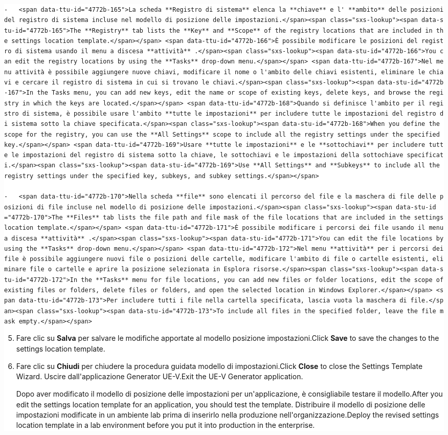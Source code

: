     -   <span data-ttu-id="4772b-165">La scheda **Registro di sistema** elenca la **chiave** e l' **ambito** delle posizioni del registro di sistema incluse nel modello di posizione delle impostazioni.</span><span class="sxs-lookup"><span data-stu-id="4772b-165">The **Registry** tab lists the **Key** and **Scope** of the registry locations that are included in the settings location template.</span></span> <span data-ttu-id="4772b-166">È possibile modificare le posizioni del registro di sistema usando il menu a discesa **attività** .</span><span class="sxs-lookup"><span data-stu-id="4772b-166">You can edit the registry locations by using the **Tasks** drop-down menu.</span></span> <span data-ttu-id="4772b-167">Nel menu attività è possibile aggiungere nuove chiavi, modificare il nome o l'ambito delle chiavi esistenti, eliminare le chiavi e cercare il registro di sistema in cui si trovano le chiavi.</span><span class="sxs-lookup"><span data-stu-id="4772b-167">In the Tasks menu, you can add new keys, edit the name or scope of existing keys, delete keys, and browse the registry in which the keys are located.</span></span> <span data-ttu-id="4772b-168">Quando si definisce l'ambito per il registro di sistema, è possibile usare l'ambito **tutte le impostazioni** per includere tutte le impostazioni del registro di sistema sotto la chiave specificata.</span><span class="sxs-lookup"><span data-stu-id="4772b-168">When you define the scope for the registry, you can use the **All Settings** scope to include all the registry settings under the specified key.</span></span> <span data-ttu-id="4772b-169">Usare **tutte le impostazioni** e le **sottochiavi** per includere tutte le impostazioni del registro di sistema sotto la chiave, le sottochiavi e le impostazioni della sottochiave specificati.</span><span class="sxs-lookup"><span data-stu-id="4772b-169">Use **All Settings** and **Subkeys** to include all the registry settings under the specified key, subkeys, and subkey settings.</span></span>

    -   <span data-ttu-id="4772b-170">Nella scheda **file** sono elencati il percorso del file e la maschera di file delle posizioni di file incluse nel modello di posizione delle impostazioni.</span><span class="sxs-lookup"><span data-stu-id="4772b-170">The **Files** tab lists the file path and file mask of the file locations that are included in the settings location template.</span></span> <span data-ttu-id="4772b-171">È possibile modificare i percorsi dei file usando il menu a discesa **attività** .</span><span class="sxs-lookup"><span data-stu-id="4772b-171">You can edit the file locations by using the **Tasks** drop-down menu.</span></span> <span data-ttu-id="4772b-172">Nel menu **attività** per i percorsi dei file è possibile aggiungere nuovi file o posizioni delle cartelle, modificare l'ambito di file o cartelle esistenti, eliminare file o cartelle e aprire la posizione selezionata in Esplora risorse.</span><span class="sxs-lookup"><span data-stu-id="4772b-172">In the **Tasks** menu for file locations, you can add new files or folder locations, edit the scope of existing files or folders, delete files or folders, and open the selected location in Windows Explorer.</span></span> <span data-ttu-id="4772b-173">Per includere tutti i file nella cartella specificata, lascia vuota la maschera di file.</span><span class="sxs-lookup"><span data-stu-id="4772b-173">To include all files in the specified folder, leave the file mask empty.</span></span>

5.  <span data-ttu-id="4772b-174">Fare clic su **Salva** per salvare le modifiche apportate al modello posizione impostazioni.</span><span class="sxs-lookup"><span data-stu-id="4772b-174">Click **Save** to save the changes to the settings location template.</span></span>

6.  <span data-ttu-id="4772b-175">Fare clic su **Chiudi** per chiudere la procedura guidata modello di impostazioni.</span><span class="sxs-lookup"><span data-stu-id="4772b-175">Click **Close** to close the Settings Template Wizard.</span></span> <span data-ttu-id="4772b-176">Uscire dall'applicazione Generator UE-V.</span><span class="sxs-lookup"><span data-stu-id="4772b-176">Exit the UE-V Generator application.</span></span>

    <span data-ttu-id="4772b-177">Dopo aver modificato il modello di posizione delle impostazioni per un'applicazione, è consigliabile testare il modello.</span><span class="sxs-lookup"><span data-stu-id="4772b-177">After you edit the settings location template for an application, you should test the template.</span></span> <span data-ttu-id="4772b-178">Distribuire il modello di posizione delle impostazioni modificate in un ambiente lab prima di inserirlo nella produzione nell'organizzazione.</span><span class="sxs-lookup"><span data-stu-id="4772b-178">Deploy the revised settings location template in a lab environment before you put it into production in the enterprise.</span></span>
